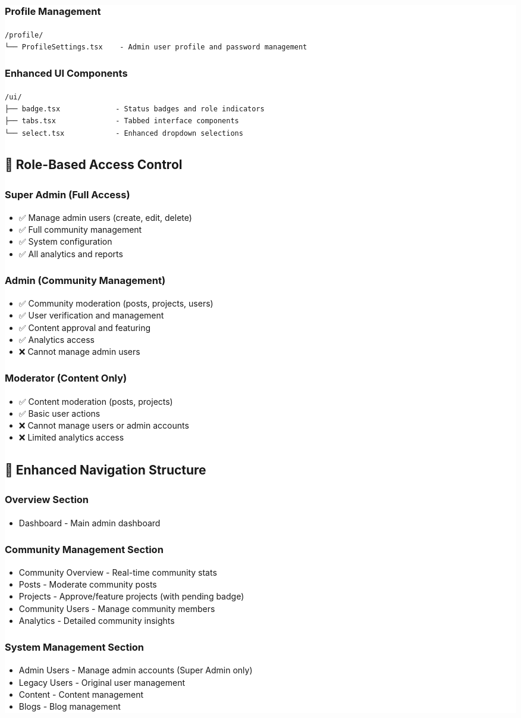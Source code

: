 ### **Profile Management**
```
/profile/
└── ProfileSettings.tsx    - Admin user profile and password management
```

### **Enhanced UI Components**
```
/ui/
├── badge.tsx             - Status badges and role indicators
├── tabs.tsx              - Tabbed interface components
└── select.tsx            - Enhanced dropdown selections
```

## 🔐 Role-Based Access Control

### **Super Admin** (Full Access)
- ✅ Manage admin users (create, edit, delete)
- ✅ Full community management
- ✅ System configuration
- ✅ All analytics and reports

### **Admin** (Community Management)
- ✅ Community moderation (posts, projects, users)
- ✅ User verification and management
- ✅ Content approval and featuring
- ✅ Analytics access
- ❌ Cannot manage admin users

### **Moderator** (Content Only)
- ✅ Content moderation (posts, projects)
- ✅ Basic user actions
- ❌ Cannot manage users or admin accounts
- ❌ Limited analytics access

## 🎨 Enhanced Navigation Structure

### **Overview Section**
- Dashboard - Main admin dashboard

### **Community Management Section**
- Community Overview - Real-time community stats
- Posts - Moderate community posts
- Projects - Approve/feature projects (with pending badge)
- Community Users - Manage community members
- Analytics - Detailed community insights

### **System Management Section**
- Admin Users - Manage admin accounts (Super Admin only)
- Legacy Users - Original user management
- Content - Content management
- Blogs - Blog management
